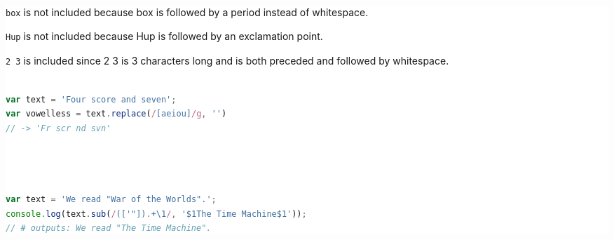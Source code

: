 `box` is not included because box is followed by a period instead of whitespace.

`Hup` is not included because Hup is followed by an exclamation point.

`2 3` is included since 2 3 is 3 characters long and is both preceded and followed by whitespace.



```js

var text = 'Four score and seven';
var vowelless = text.replace(/[aeiou]/g, '')
// -> 'Fr scr nd svn'




var text = 'We read "War of the Worlds".';
console.log(text.sub(/(['"]).+\1/, '$1The Time Machine$1'));
// # outputs: We read "The Time Machine".
```